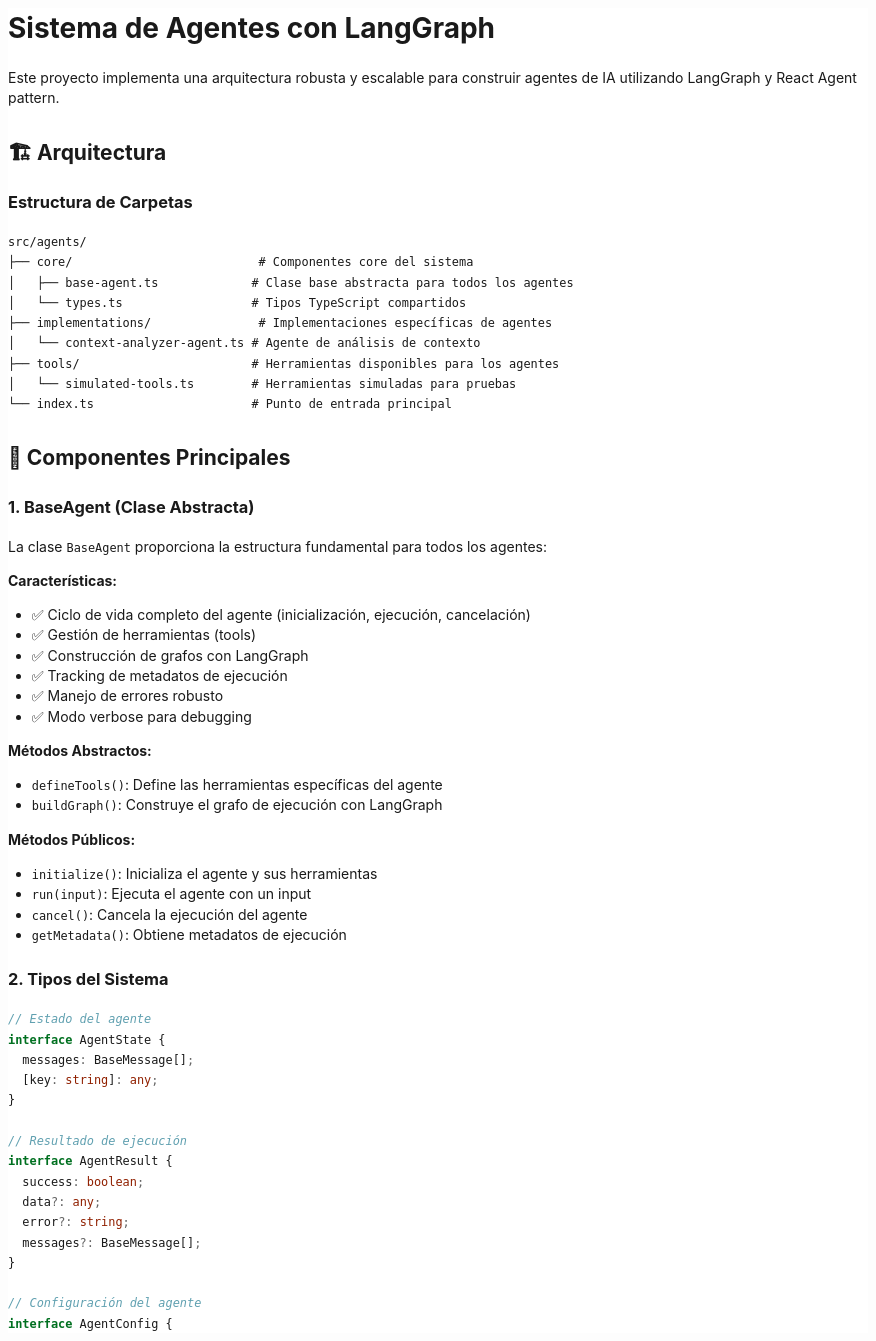 # Sistema de Agentes con LangGraph

Este proyecto implementa una arquitectura robusta y escalable para construir agentes de IA utilizando LangGraph y React Agent pattern.

## 🏗️ Arquitectura

### Estructura de Carpetas

```
src/agents/
├── core/                          # Componentes core del sistema
│   ├── base-agent.ts             # Clase base abstracta para todos los agentes
│   └── types.ts                  # Tipos TypeScript compartidos
├── implementations/               # Implementaciones específicas de agentes
│   └── context-analyzer-agent.ts # Agente de análisis de contexto
├── tools/                        # Herramientas disponibles para los agentes
│   └── simulated-tools.ts        # Herramientas simuladas para pruebas
└── index.ts                      # Punto de entrada principal
```

## 🔧 Componentes Principales

### 1. BaseAgent (Clase Abstracta)

La clase `BaseAgent` proporciona la estructura fundamental para todos los agentes:

**Características:**
- ✅ Ciclo de vida completo del agente (inicialización, ejecución, cancelación)
- ✅ Gestión de herramientas (tools)
- ✅ Construcción de grafos con LangGraph
- ✅ Tracking de metadatos de ejecución
- ✅ Manejo de errores robusto
- ✅ Modo verbose para debugging

**Métodos Abstractos:**
- `defineTools()`: Define las herramientas específicas del agente
- `buildGraph()`: Construye el grafo de ejecución con LangGraph

**Métodos Públicos:**
- `initialize()`: Inicializa el agente y sus herramientas
- `run(input)`: Ejecuta el agente con un input
- `cancel()`: Cancela la ejecución del agente
- `getMetadata()`: Obtiene metadatos de ejecución

### 2. Tipos del Sistema

```typescript
// Estado del agente
interface AgentState {
  messages: BaseMessage[];
  [key: string]: any;
}

// Resultado de ejecución
interface AgentResult {
  success: boolean;
  data?: any;
  error?: string;
  messages?: BaseMessage[];
}

// Configuración del agente
interface AgentConfig {
```